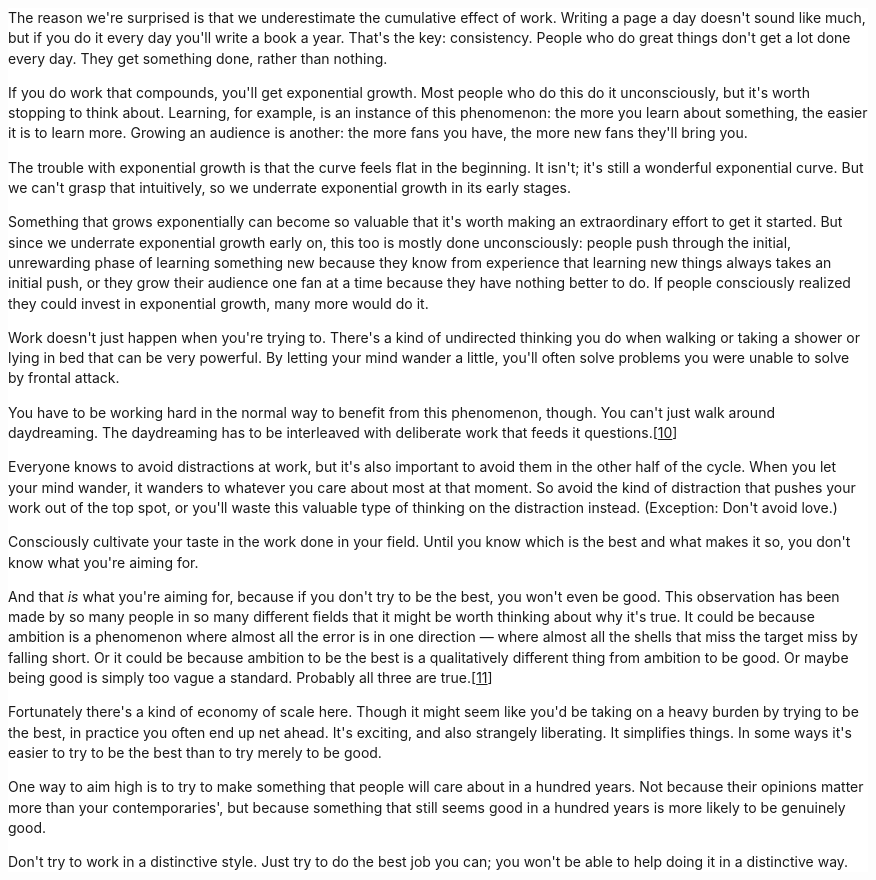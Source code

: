 The reason we're surprised is that we underestimate the cumulative effect of work. Writing a page a day doesn't sound like much, but if you do it every day you'll write a book a year. That's the key: consistency. People who do great things don't get a lot done every day. They get something done, rather than nothing.  
  
If you do work that compounds, you'll get exponential growth. Most people who do this do it unconsciously, but it's worth stopping to think about. Learning, for example, is an instance of this phenomenon: the more you learn about something, the easier it is to learn more. Growing an audience is another: the more fans you have, the more new fans they'll bring you.  
  
The trouble with exponential growth is that the curve feels flat in the beginning. It isn't; it's still a wonderful exponential curve. But we can't grasp that intuitively, so we underrate exponential growth in its early stages.  
  
Something that grows exponentially can become so valuable that it's worth making an extraordinary effort to get it started. But since we underrate exponential growth early on, this too is mostly done unconsciously: people push through the initial, unrewarding phase of learning something new because they know from experience that learning new things always takes an initial push, or they grow their audience one fan at a time because they have nothing better to do. If people consciously realized they could invest in exponential growth, many more would do it.  
  
Work doesn't just happen when you're trying to. There's a kind of undirected thinking you do when walking or taking a shower or lying in bed that can be very powerful. By letting your mind wander a little, you'll often solve problems you were unable to solve by frontal attack.  
  
You have to be working hard in the normal way to benefit from this phenomenon, though. You can't just walk around daydreaming. The daydreaming has to be interleaved with deliberate work that feeds it questions.\[[10](https://www.paulgraham.com/#f10n)\]  
  
Everyone knows to avoid distractions at work, but it's also important to avoid them in the other half of the cycle. When you let your mind wander, it wanders to whatever you care about most at that moment. So avoid the kind of distraction that pushes your work out of the top spot, or you'll waste this valuable type of thinking on the distraction instead. (Exception: Don't avoid love.)  
  
Consciously cultivate your taste in the work done in your field. Until you know which is the best and what makes it so, you don't know what you're aiming for.  
  
And that *is* what you're aiming for, because if you don't try to be the best, you won't even be good. This observation has been made by so many people in so many different fields that it might be worth thinking about why it's true. It could be because ambition is a phenomenon where almost all the error is in one direction — where almost all the shells that miss the target miss by falling short. Or it could be because ambition to be the best is a qualitatively different thing from ambition to be good. Or maybe being good is simply too vague a standard. Probably all three are true.\[[11](https://www.paulgraham.com/#f11n)\]  
  
Fortunately there's a kind of economy of scale here. Though it might seem like you'd be taking on a heavy burden by trying to be the best, in practice you often end up net ahead. It's exciting, and also strangely liberating. It simplifies things. In some ways it's easier to try to be the best than to try merely to be good.  
  
One way to aim high is to try to make something that people will care about in a hundred years. Not because their opinions matter more than your contemporaries', but because something that still seems good in a hundred years is more likely to be genuinely good.  
  
Don't try to work in a distinctive style. Just try to do the best job you can; you won't be able to help doing it in a distinctive way.  
  
